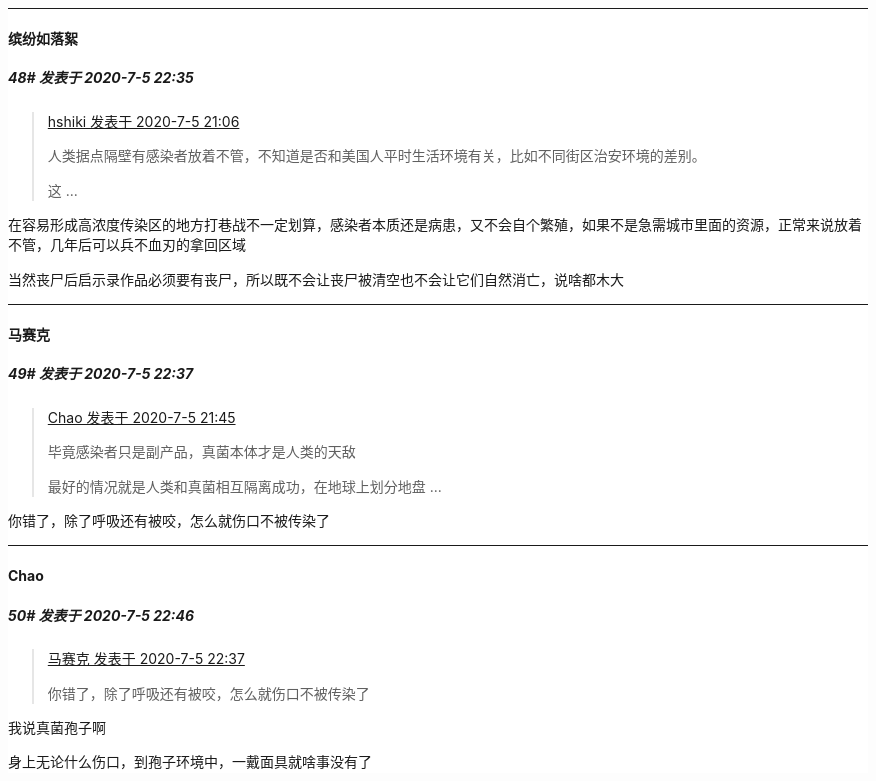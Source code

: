 
-----

####  缤纷如落絮  
##### 48#       发表于 2020-7-5 22:35



<blockquote><a href="httphttps://bbs.saraba1st.com/2b/forum.php?mod=redirect&amp;goto=findpost&amp;pid=48080853&amp;ptid=1946023" target="_blank">hshiki 发表于 2020-7-5 21:06</a>

人类据点隔壁有感染者放着不管，不知道是否和美国人平时生活环境有关，比如不同街区治安环境的差别。


这 ...</blockquote>
在容易形成高浓度传染区的地方打巷战不一定划算，感染者本质还是病患，又不会自个繁殖，如果不是急需城市里面的资源，正常来说放着不管，几年后可以兵不血刃的拿回区域


当然丧尸后启示录作品必须要有丧尸，所以既不会让丧尸被清空也不会让它们自然消亡，说啥都木大







-----

####  马赛克  
##### 49#       发表于 2020-7-5 22:37



<blockquote><a href="httphttps://bbs.saraba1st.com/2b/forum.php?mod=redirect&amp;goto=findpost&amp;pid=48080560&amp;ptid=1946023" target="_blank">Chao 发表于 2020-7-5 21:45</a>

毕竟感染者只是副产品，真菌本体才是人类的天敌


最好的情况就是人类和真菌相互隔离成功，在地球上划分地盘 ...</blockquote>
你错了，除了呼吸还有被咬，怎么就伤口不被传染了







-----

####  Chao  
##### 50#       发表于 2020-7-5 22:46



<blockquote><a href="httphttps://bbs.saraba1st.com/2b/forum.php?mod=redirect&amp;goto=findpost&amp;pid=48082115&amp;ptid=1946023" target="_blank">马赛克 发表于 2020-7-5 22:37</a>

你错了，除了呼吸还有被咬，怎么就伤口不被传染了</blockquote>
我说真菌孢子啊


身上无论什么伤口，到孢子环境中，一戴面具就啥事没有了



